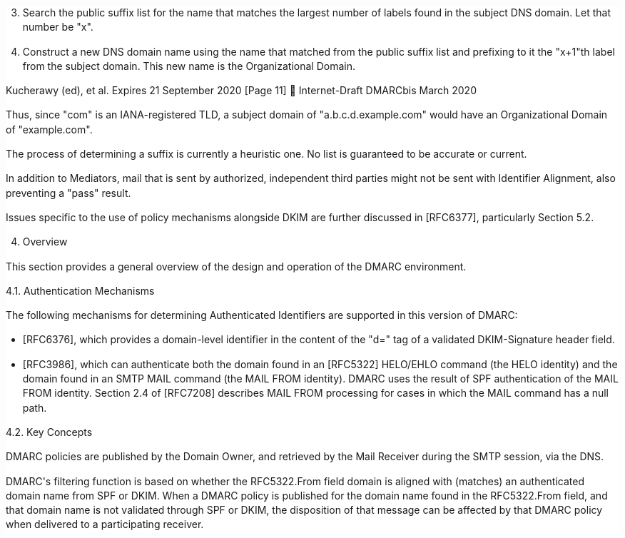    3.  Search the public suffix list for the name that matches the
       largest number of labels found in the subject DNS domain.  Let
       that number be "x".

   4.  Construct a new DNS domain name using the name that matched from
       the public suffix list and prefixing to it the "x+1"th label from
       the subject domain.  This new name is the Organizational Domain.



Kucherawy (ed), et al.  Expires 21 September 2020              [Page 11]

Internet-Draft                  DMARCbis                      March 2020


   Thus, since "com" is an IANA-registered TLD, a subject domain of
   "a.b.c.d.example.com" would have an Organizational Domain of
   "example.com".

   The process of determining a suffix is currently a heuristic one.  No
   list is guaranteed to be accurate or current.

   In addition to Mediators, mail that is sent by authorized,
   independent third parties might not be sent with Identifier
   Alignment, also preventing a "pass" result.

   Issues specific to the use of policy mechanisms alongside DKIM are
   further discussed in [RFC6377], particularly Section 5.2.

4.  Overview

   This section provides a general overview of the design and operation
   of the DMARC environment.

4.1.  Authentication Mechanisms

   The following mechanisms for determining Authenticated Identifiers
   are supported in this version of DMARC:

   *  [RFC6376], which provides a domain-level identifier in the content
      of the "d=" tag of a validated DKIM-Signature header field.

   *  [RFC3986], which can authenticate both the domain found in an
      [RFC5322] HELO/EHLO command (the HELO identity) and the domain
      found in an SMTP MAIL command (the MAIL FROM identity).  DMARC
      uses the result of SPF authentication of the MAIL FROM identity.
      Section 2.4 of [RFC7208] describes MAIL FROM processing for cases
      in which the MAIL command has a null path.

4.2.  Key Concepts

   DMARC policies are published by the Domain Owner, and retrieved by
   the Mail Receiver during the SMTP session, via the DNS.

   DMARC's filtering function is based on whether the RFC5322.From field
   domain is aligned with (matches) an authenticated domain name from
   SPF or DKIM.  When a DMARC policy is published for the domain name
   found in the RFC5322.From field, and that domain name is not
   validated through SPF or DKIM, the disposition of that message can be
   affected by that DMARC policy when delivered to a participating
   receiver.
